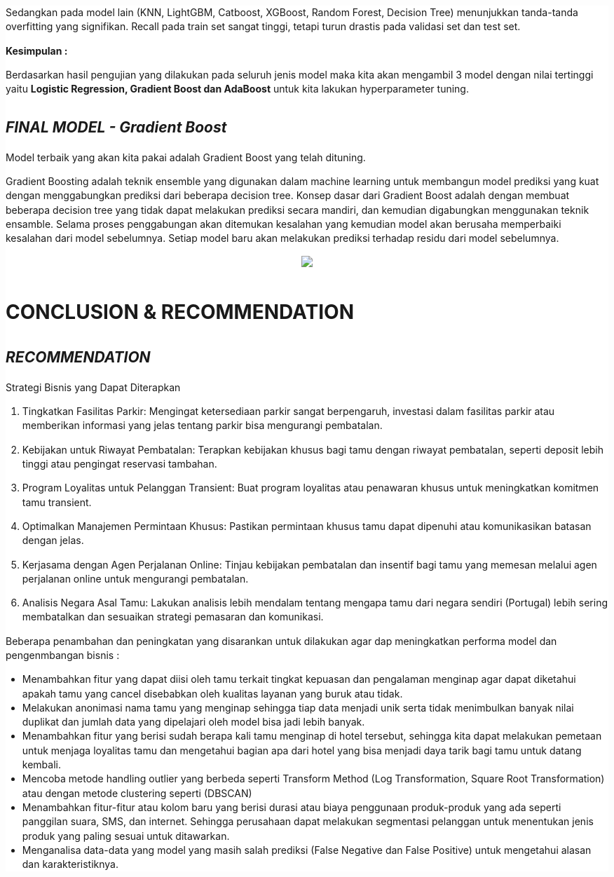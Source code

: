 Sedangkan pada model lain (KNN, LightGBM, Catboost, XGBoost, Random Forest, Decision Tree) menunjukkan tanda-tanda overfitting yang signifikan. Recall pada train set sangat tinggi, tetapi turun drastis pada validasi set dan test set. 

**Kesimpulan :**

Berdasarkan hasil pengujian yang dilakukan pada seluruh jenis model maka kita akan mengambil 3 model dengan nilai tertinggi yaitu **Logistic Regression, Gradient Boost dan AdaBoost** untuk kita lakukan hyperparameter tuning.  

## *FINAL MODEL - Gradient Boost*
Model terbaik yang akan kita pakai adalah Gradient Boost yang telah dituning.

Gradient Boosting adalah teknik ensemble yang digunakan dalam machine learning untuk membangun model prediksi yang kuat dengan menggabungkan prediksi dari beberapa decision tree. Konsep dasar dari Gradient Boost adalah dengan membuat beberapa decision tree yang tidak dapat melakukan prediksi secara mandiri, dan kemudian digabungkan menggunakan teknik ensamble. Selama proses penggabungan akan ditemukan kesalahan yang kemudian model akan berusaha memperbaiki kesalahan dari model sebelumnya. Setiap model baru akan melakukan prediksi terhadap residu dari model sebelumnya.

<p align="center"><img src = https://www.researchgate.net/publication/351542039/figure/fig1/AS:11431281172877200@1688685833363/Flow-diagram-of-gradient-boosting-machine-learning-method-The-ensemble-classifiers.png>

# **CONCLUSION & RECOMMENDATION**

## *RECOMMENDATION*
Strategi Bisnis yang Dapat Diterapkan
1. Tingkatkan Fasilitas Parkir: Mengingat ketersediaan parkir sangat berpengaruh, investasi dalam fasilitas parkir atau memberikan informasi yang jelas tentang parkir bisa mengurangi pembatalan.

2. Kebijakan untuk Riwayat Pembatalan: Terapkan kebijakan khusus bagi tamu dengan riwayat pembatalan, seperti deposit lebih tinggi atau pengingat reservasi tambahan.

3. Program Loyalitas untuk Pelanggan Transient: Buat program loyalitas atau penawaran khusus untuk meningkatkan komitmen tamu transient.

4. Optimalkan Manajemen Permintaan Khusus: Pastikan permintaan khusus tamu dapat dipenuhi atau komunikasikan batasan dengan jelas.

5. Kerjasama dengan Agen Perjalanan Online: Tinjau kebijakan pembatalan dan insentif bagi tamu yang memesan melalui agen perjalanan online untuk mengurangi pembatalan.

6. Analisis Negara Asal Tamu: Lakukan analisis lebih mendalam tentang mengapa tamu dari negara sendiri (Portugal) lebih sering membatalkan dan sesuaikan strategi pemasaran dan komunikasi.

Beberapa penambahan dan peningkatan yang disarankan untuk dilakukan agar dap meningkatkan performa model dan pengenmbangan bisnis :

- Menambahkan fitur yang dapat diisi oleh tamu terkait tingkat kepuasan dan pengalaman menginap agar dapat diketahui apakah tamu yang cancel disebabkan oleh kualitas layanan yang buruk atau tidak.
- Melakukan anonimasi nama tamu yang menginap sehingga tiap data menjadi unik serta tidak menimbulkan banyak nilai duplikat dan jumlah data yang dipelajari oleh model bisa jadi lebih banyak.
- Menambahkan fitur yang berisi sudah berapa kali tamu menginap di hotel tersebut, sehingga kita dapat melakukan pemetaan untuk menjaga loyalitas tamu dan mengetahui bagian apa dari hotel yang bisa menjadi daya tarik bagi tamu untuk datang kembali. 
- Mencoba metode handling outlier yang berbeda seperti Transform Method (Log Transformation, Square Root Transformation) atau dengan metode clustering seperti (DBSCAN)
- Menambahkan fitur-fitur atau kolom baru yang berisi durasi atau biaya penggunaan produk-produk yang ada seperti panggilan suara, SMS, dan internet. Sehingga perusahaan dapat melakukan segmentasi pelanggan untuk menentukan jenis produk yang paling sesuai untuk ditawarkan.
- Menganalisa data-data yang model yang masih salah prediksi (False Negative dan False Positive) untuk mengetahui alasan dan karakteristiknya.
